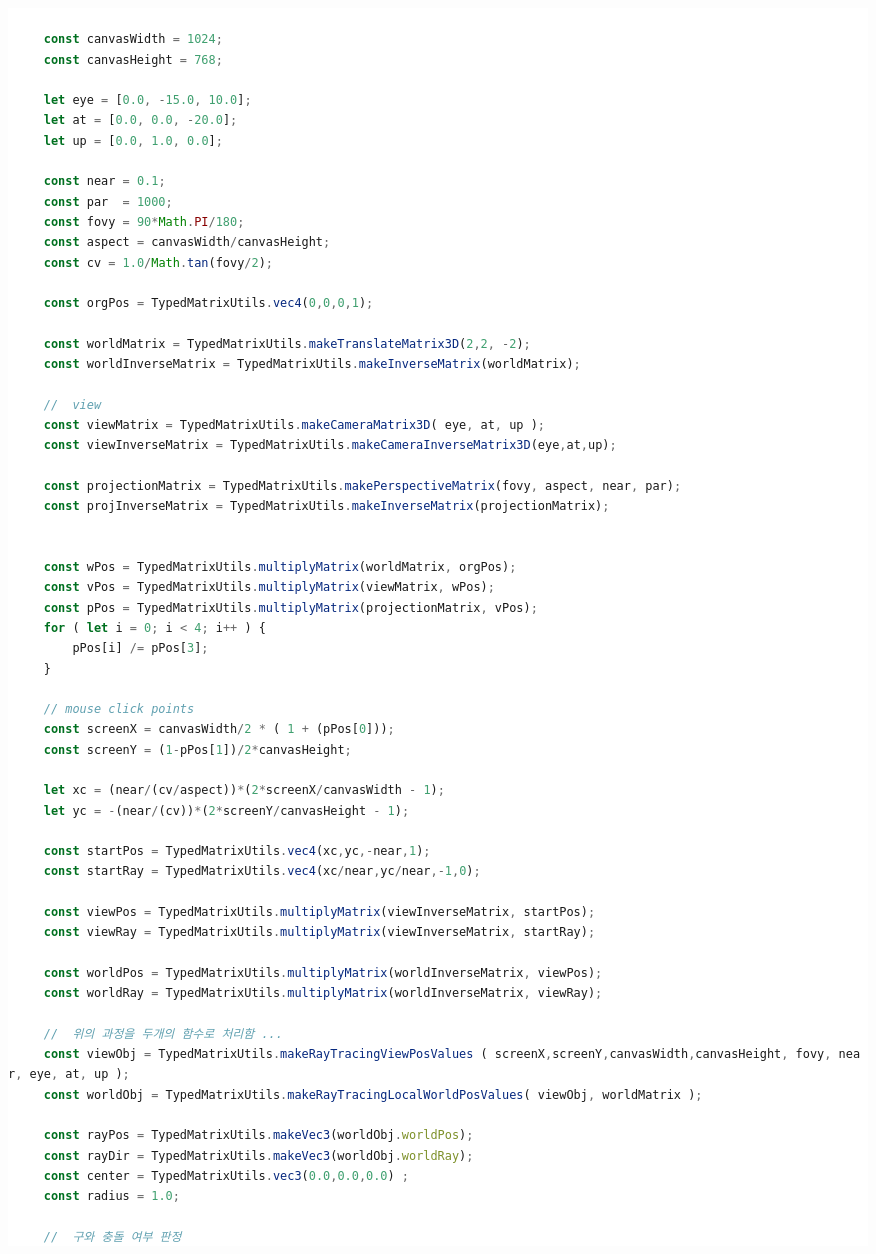    ``` javascript 

        const canvasWidth = 1024;
        const canvasHeight = 768;

        let eye = [0.0, -15.0, 10.0];
        let at = [0.0, 0.0, -20.0];
        let up = [0.0, 1.0, 0.0];

        const near = 0.1;
        const par  = 1000;
        const fovy = 90*Math.PI/180;
        const aspect = canvasWidth/canvasHeight;
        const cv = 1.0/Math.tan(fovy/2);
        
        const orgPos = TypedMatrixUtils.vec4(0,0,0,1);

        const worldMatrix = TypedMatrixUtils.makeTranslateMatrix3D(2,2, -2);
        const worldInverseMatrix = TypedMatrixUtils.makeInverseMatrix(worldMatrix);

        //  view
        const viewMatrix = TypedMatrixUtils.makeCameraMatrix3D( eye, at, up );
        const viewInverseMatrix = TypedMatrixUtils.makeCameraInverseMatrix3D(eye,at,up);

        const projectionMatrix = TypedMatrixUtils.makePerspectiveMatrix(fovy, aspect, near, par);
        const projInverseMatrix = TypedMatrixUtils.makeInverseMatrix(projectionMatrix);


        const wPos = TypedMatrixUtils.multiplyMatrix(worldMatrix, orgPos);
        const vPos = TypedMatrixUtils.multiplyMatrix(viewMatrix, wPos);
        const pPos = TypedMatrixUtils.multiplyMatrix(projectionMatrix, vPos);
        for ( let i = 0; i < 4; i++ ) {
            pPos[i] /= pPos[3];
        }

        // mouse click points 
        const screenX = canvasWidth/2 * ( 1 + (pPos[0]));
        const screenY = (1-pPos[1])/2*canvasHeight;

        let xc = (near/(cv/aspect))*(2*screenX/canvasWidth - 1);
        let yc = -(near/(cv))*(2*screenY/canvasHeight - 1);

        const startPos = TypedMatrixUtils.vec4(xc,yc,-near,1);
        const startRay = TypedMatrixUtils.vec4(xc/near,yc/near,-1,0); 

        const viewPos = TypedMatrixUtils.multiplyMatrix(viewInverseMatrix, startPos);
        const viewRay = TypedMatrixUtils.multiplyMatrix(viewInverseMatrix, startRay);        

        const worldPos = TypedMatrixUtils.multiplyMatrix(worldInverseMatrix, viewPos);
        const worldRay = TypedMatrixUtils.multiplyMatrix(worldInverseMatrix, viewRay);        

        //  위의 과정을 두개의 함수로 처리함 ...
        const viewObj = TypedMatrixUtils.makeRayTracingViewPosValues ( screenX,screenY,canvasWidth,canvasHeight, fovy, near, eye, at, up );
        const worldObj = TypedMatrixUtils.makeRayTracingLocalWorldPosValues( viewObj, worldMatrix );

        const rayPos = TypedMatrixUtils.makeVec3(worldObj.worldPos); 
        const rayDir = TypedMatrixUtils.makeVec3(worldObj.worldRay);       
        const center = TypedMatrixUtils.vec3(0.0,0.0,0.0) ;
        const radius = 1.0;

        //  구와 충돌 여부 판정 
   ```